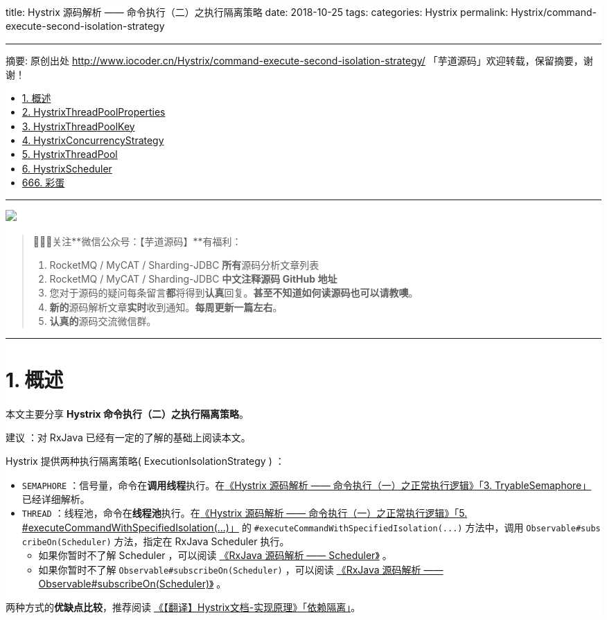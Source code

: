 title: Hystrix 源码解析 —— 命令执行（二）之执行隔离策略
date: 2018-10-25
tags:
categories: Hystrix
permalink: Hystrix/command-execute-second-isolation-strategy

-------

摘要: 原创出处 http://www.iocoder.cn/Hystrix/command-execute-second-isolation-strategy/ 「芋道源码」欢迎转载，保留摘要，谢谢！

- [1. 概述](http://www.iocoder.cn/Hystrix/command-execute-second-isolation-strategy/)
- [2. HystrixThreadPoolProperties](http://www.iocoder.cn/Hystrix/command-execute-second-isolation-strategy/)
- [3. HystrixThreadPoolKey](http://www.iocoder.cn/Hystrix/command-execute-second-isolation-strategy/)
- [4. HystrixConcurrencyStrategy](http://www.iocoder.cn/Hystrix/command-execute-second-isolation-strategy/)
- [5. HystrixThreadPool](http://www.iocoder.cn/Hystrix/command-execute-second-isolation-strategy/)
- [6. HystrixScheduler](http://www.iocoder.cn/Hystrix/command-execute-second-isolation-strategy/)
- [666. 彩蛋](http://www.iocoder.cn/Hystrix/command-execute-second-isolation-strategy/)

-------

![](http://www.iocoder.cn/images/common/wechat_mp_2017_07_31.jpg)

> 🙂🙂🙂关注**微信公众号：【芋道源码】**有福利：  
> 1. RocketMQ / MyCAT / Sharding-JDBC **所有**源码分析文章列表  
> 2. RocketMQ / MyCAT / Sharding-JDBC **中文注释源码 GitHub 地址**  
> 3. 您对于源码的疑问每条留言**都**将得到**认真**回复。**甚至不知道如何读源码也可以请教噢**。  
> 4. **新的**源码解析文章**实时**收到通知。**每周更新一篇左右**。  
> 5. **认真的**源码交流微信群。

---

# 1. 概述

本文主要分享 **Hystrix 命令执行（二）之执行隔离策略**。

建议 ：对 RxJava 已经有一定的了解的基础上阅读本文。

Hystrix 提供两种执行隔离策略( ExecutionIsolationStrategy ) ：

* `SEMAPHORE` ：信号量，命令在**调用线程**执行。在[《Hystrix 源码解析 —— 命令执行（一）之正常执行逻辑》「3. TryableSemaphore」](http://www.iocoder.cn/Hystrix/command-execute-first-run/?self) 已经详细解析。
* `THREAD` ：线程池，命令在**线程池**执行。在[《Hystrix 源码解析 —— 命令执行（一）之正常执行逻辑》「5. #executeCommandWithSpecifiedIsolation(...)」](http://www.iocoder.cn/Hystrix/command-execute-first-run/?self) 的 `#executeCommandWithSpecifiedIsolation(...)` 方法中，调用 `Observable#subscribeOn(Scheduler)` 方法，指定在 RxJava Scheduler 执行。
    * 如果你暂时不了解 Scheduler ，可以阅读 [《RxJava 源码解析 —— Scheduler》](http://www.iocoder.cn/RxJava/scheduler/?self) 。
    * 如果你暂时不了解 `Observable#subscribeOn(Scheduler)` ，可以阅读 [《RxJava 源码解析 —— Observable#subscribeOn(Scheduler)》](http://www.iocoder.cn/RxJava/observable-subscribe-on-scheduler/?self) 。

两种方式的**优缺点比较**，推荐阅读 [《【翻译】Hystrix文档-实现原理》「依赖隔离」](http://youdang.github.io/2016/02/05/translate-hystrix-wiki-how-it-works/#依赖隔离)。
